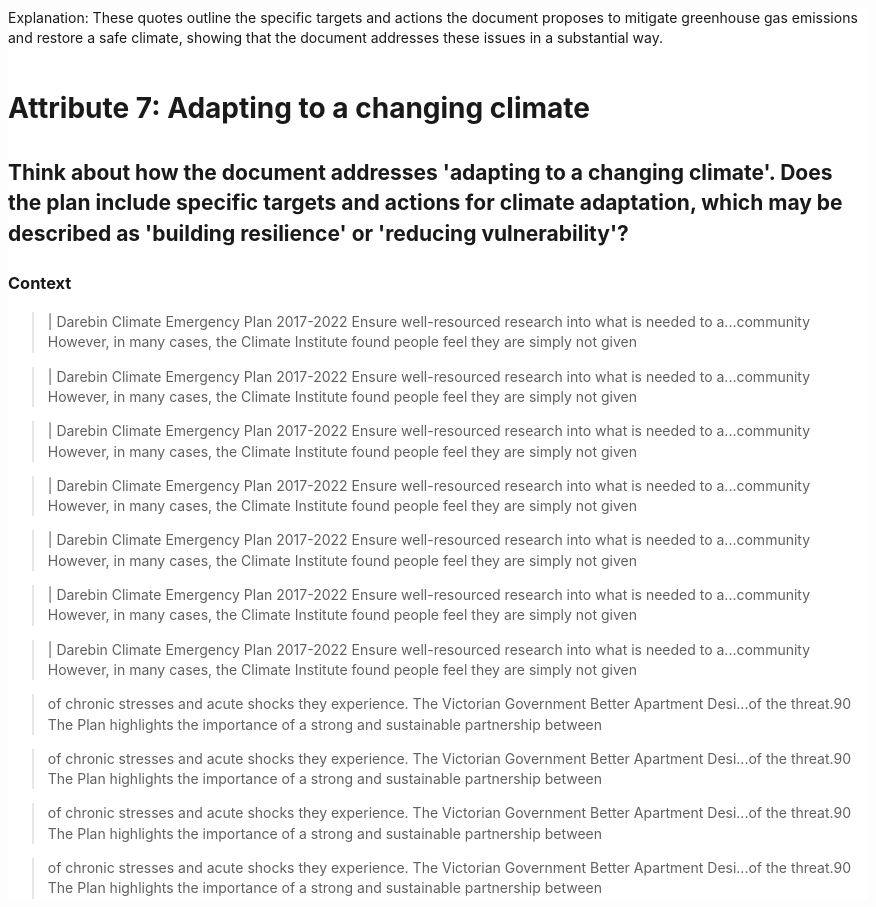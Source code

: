 Explanation: These quotes outline the specific targets and actions the document proposes to mitigate greenhouse gas emissions and restore a safe climate, showing that the document addresses these issues in a substantial way.

# Attribute 7: Adapting to a changing climate
## Think about how the document addresses 'adapting to a changing climate'. Does the plan include specific targets and actions for climate adaptation, which may be described as 'building resilience' or 'reducing vulnerability'?
### Context
> | Darebin Climate Emergency Plan 2017-2022 Ensure well-resourced research into what is needed to a...community However, in many cases, the Climate Institute found people feel they are simply not given

> | Darebin Climate Emergency Plan 2017-2022 Ensure well-resourced research into what is needed to a...community However, in many cases, the Climate Institute found people feel they are simply not given

> | Darebin Climate Emergency Plan 2017-2022 Ensure well-resourced research into what is needed to a...community However, in many cases, the Climate Institute found people feel they are simply not given

> | Darebin Climate Emergency Plan 2017-2022 Ensure well-resourced research into what is needed to a...community However, in many cases, the Climate Institute found people feel they are simply not given

> | Darebin Climate Emergency Plan 2017-2022 Ensure well-resourced research into what is needed to a...community However, in many cases, the Climate Institute found people feel they are simply not given

> | Darebin Climate Emergency Plan 2017-2022 Ensure well-resourced research into what is needed to a...community However, in many cases, the Climate Institute found people feel they are simply not given

> | Darebin Climate Emergency Plan 2017-2022 Ensure well-resourced research into what is needed to a...community However, in many cases, the Climate Institute found people feel they are simply not given

> of chronic stresses and acute shocks they experience. The Victorian Government Better Apartment Desi...of the threat.90 The Plan highlights the importance of a strong and sustainable partnership between

> of chronic stresses and acute shocks they experience. The Victorian Government Better Apartment Desi...of the threat.90 The Plan highlights the importance of a strong and sustainable partnership between

> of chronic stresses and acute shocks they experience. The Victorian Government Better Apartment Desi...of the threat.90 The Plan highlights the importance of a strong and sustainable partnership between

> of chronic stresses and acute shocks they experience. The Victorian Government Better Apartment Desi...of the threat.90 The Plan highlights the importance of a strong and sustainable partnership between
